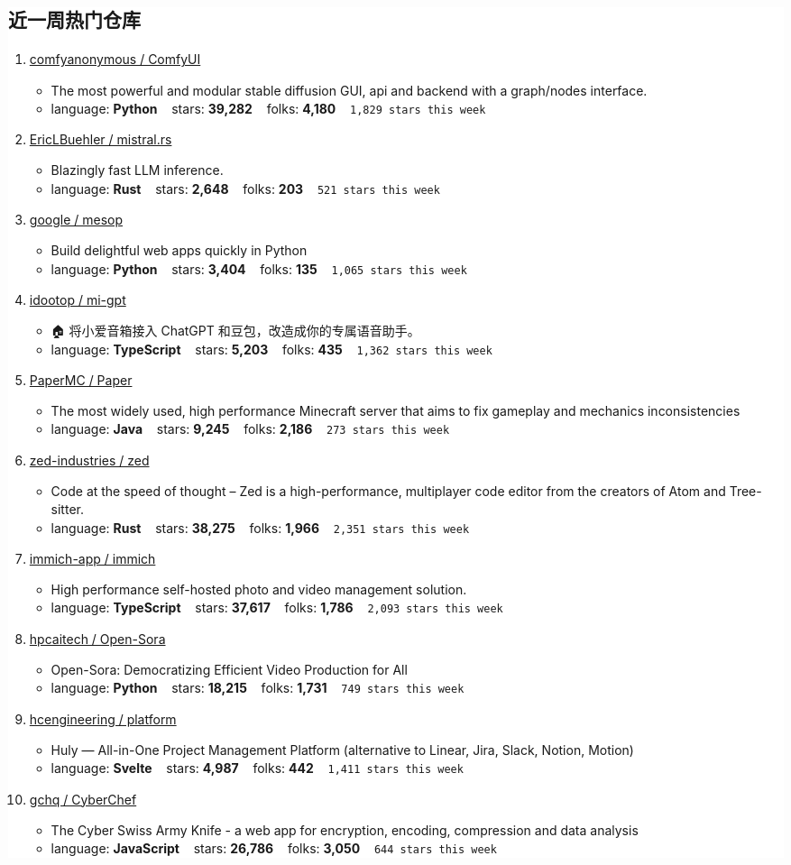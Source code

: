 
## 近一周热门仓库

1. [comfyanonymous / ComfyUI](https://github.com/comfyanonymous/ComfyUI)
    - The most powerful and modular stable diffusion GUI, api and backend with a graph/nodes interface.
    - language: **Python** &nbsp;&nbsp; stars: **39,282** &nbsp;&nbsp; folks: **4,180**  &nbsp;&nbsp; `1,829 stars this week`

1. [EricLBuehler / mistral.rs](https://github.com/EricLBuehler/mistral.rs)
    - Blazingly fast LLM inference.
    - language: **Rust** &nbsp;&nbsp; stars: **2,648** &nbsp;&nbsp; folks: **203**  &nbsp;&nbsp; `521 stars this week`

1. [google / mesop](https://github.com/google/mesop)
    - Build delightful web apps quickly in Python
    - language: **Python** &nbsp;&nbsp; stars: **3,404** &nbsp;&nbsp; folks: **135**  &nbsp;&nbsp; `1,065 stars this week`

1. [idootop / mi-gpt](https://github.com/idootop/mi-gpt)
    - 🏠 将小爱音箱接入 ChatGPT 和豆包，改造成你的专属语音助手。
    - language: **TypeScript** &nbsp;&nbsp; stars: **5,203** &nbsp;&nbsp; folks: **435**  &nbsp;&nbsp; `1,362 stars this week`

1. [PaperMC / Paper](https://github.com/PaperMC/Paper)
    - The most widely used, high performance Minecraft server that aims to fix gameplay and mechanics inconsistencies
    - language: **Java** &nbsp;&nbsp; stars: **9,245** &nbsp;&nbsp; folks: **2,186**  &nbsp;&nbsp; `273 stars this week`

1. [zed-industries / zed](https://github.com/zed-industries/zed)
    - Code at the speed of thought – Zed is a high-performance, multiplayer code editor from the creators of Atom and Tree-sitter.
    - language: **Rust** &nbsp;&nbsp; stars: **38,275** &nbsp;&nbsp; folks: **1,966**  &nbsp;&nbsp; `2,351 stars this week`

1. [immich-app / immich](https://github.com/immich-app/immich)
    - High performance self-hosted photo and video management solution.
    - language: **TypeScript** &nbsp;&nbsp; stars: **37,617** &nbsp;&nbsp; folks: **1,786**  &nbsp;&nbsp; `2,093 stars this week`

1. [hpcaitech / Open-Sora](https://github.com/hpcaitech/Open-Sora)
    - Open-Sora: Democratizing Efficient Video Production for All
    - language: **Python** &nbsp;&nbsp; stars: **18,215** &nbsp;&nbsp; folks: **1,731**  &nbsp;&nbsp; `749 stars this week`

1. [hcengineering / platform](https://github.com/hcengineering/platform)
    - Huly — All-in-One Project Management Platform (alternative to Linear, Jira, Slack, Notion, Motion)
    - language: **Svelte** &nbsp;&nbsp; stars: **4,987** &nbsp;&nbsp; folks: **442**  &nbsp;&nbsp; `1,411 stars this week`

1. [gchq / CyberChef](https://github.com/gchq/CyberChef)
    - The Cyber Swiss Army Knife - a web app for encryption, encoding, compression and data analysis
    - language: **JavaScript** &nbsp;&nbsp; stars: **26,786** &nbsp;&nbsp; folks: **3,050**  &nbsp;&nbsp; `644 stars this week`
